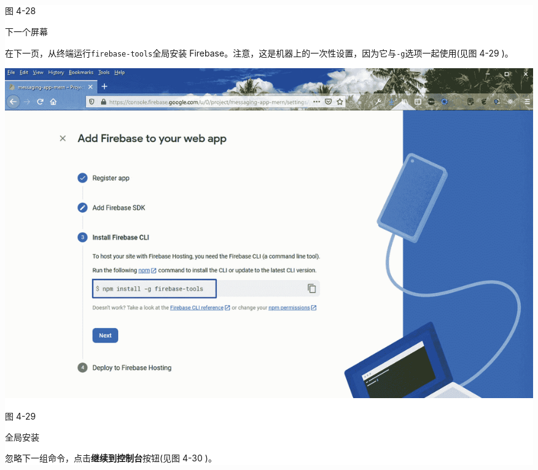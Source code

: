 
图 4-28

下一个屏幕

在下一页，从终端运行`firebase-tools`全局安装 Firebase。注意，这是机器上的一次性设置，因为它与`-g`选项一起使用(见图 4-29 )。

![img/512020_1_En_4_Chapter/512020_1_En_4_Fig29_HTML.jpg](img/512020_1_En_4_Fig29_HTML.jpg)

图 4-29

全局安装

忽略下一组命令，点击**继续到控制台**按钮(见图 4-30 )。
